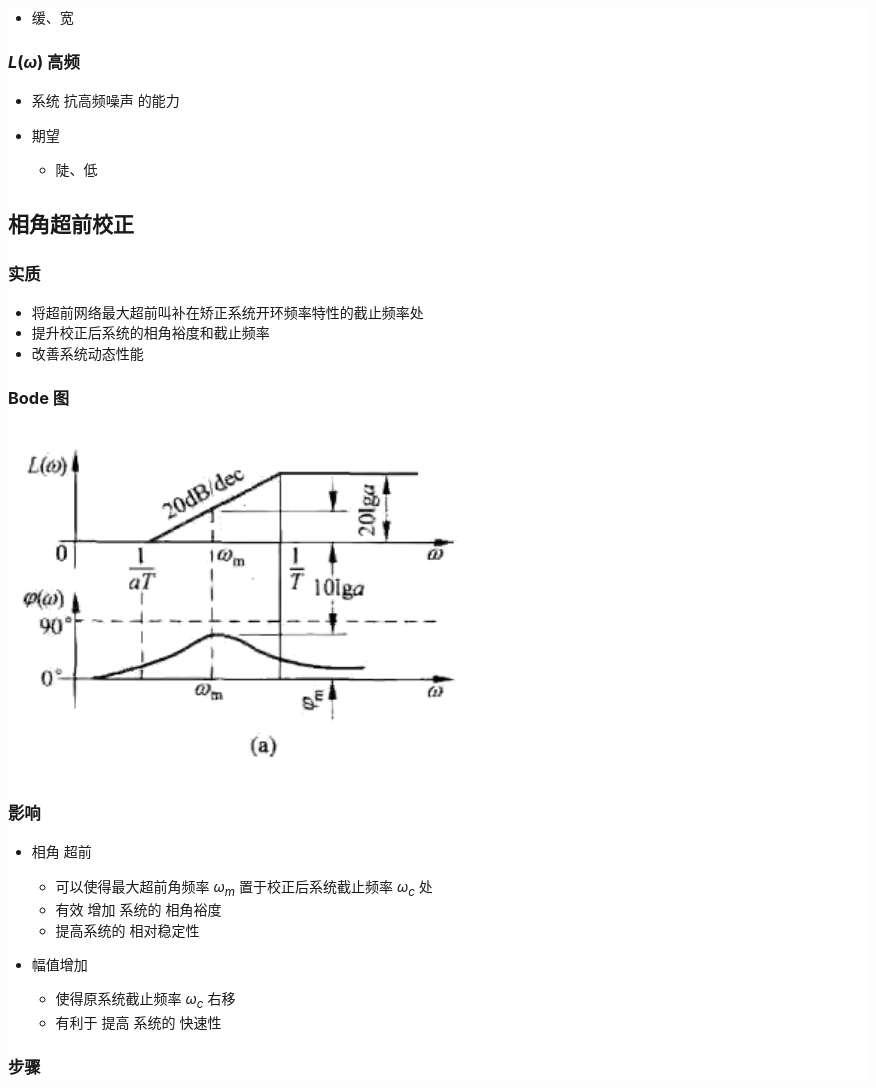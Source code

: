   * 缓、宽

### $L(\omega)$ 高频

* 系统 抗高频噪声 的能力
* 期望

  * 陡、低

## 相角超前校正

### 实质

* 将超前网络最大超前叫补在矫正系统开环频率特性的截止频率处
* 提升校正后系统的相角裕度和截止频率
* 改善系统动态性能

### Bode 图

![image](assets/image-20221019203350-skj9ko0.png)​

### 影响

* 相角 超前

  * 可以使得最大超前角频率 $\omega_m$ 置于校正后系统截止频率 $\omega_c$ 处
  * 有效 增加 系统的 相角裕度
  * 提高系统的 相对稳定性
* 幅值增加

  * 使得原系统截止频率 $\omega_c$ 右移
  * 有利于 提高 系统的 快速性

### 步骤
